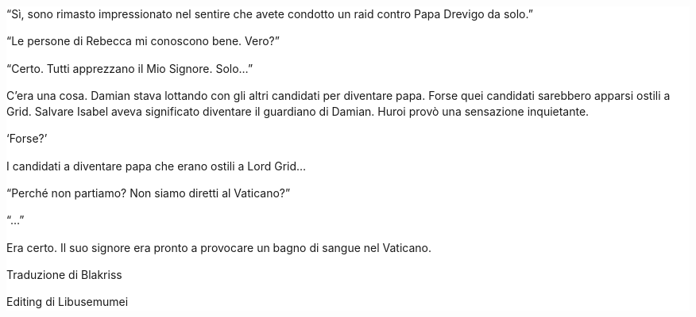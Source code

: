 “Sì, sono rimasto impressionato nel sentire che avete condotto un raid contro Papa Drevigo da solo.”


“Le persone di Rebecca mi conoscono bene. Vero?”


“Certo. Tutti apprezzano il Mio Signore. Solo…”


C’era una cosa. Damian stava lottando con gli altri candidati per diventare papa. Forse quei candidati sarebbero apparsi ostili a Grid. Salvare Isabel aveva significato diventare il guardiano di Damian. Huroi provò una sensazione inquietante.


‘Forse?’


I candidati a diventare papa che erano ostili a Lord Grid…


“Perché non partiamo? Non siamo diretti al Vaticano?”


“…”


Era certo. Il suo signore era pronto a provocare un bagno di sangue nel Vaticano.


Traduzione di Blakriss


Editing di Libusemumei
                                
                                




